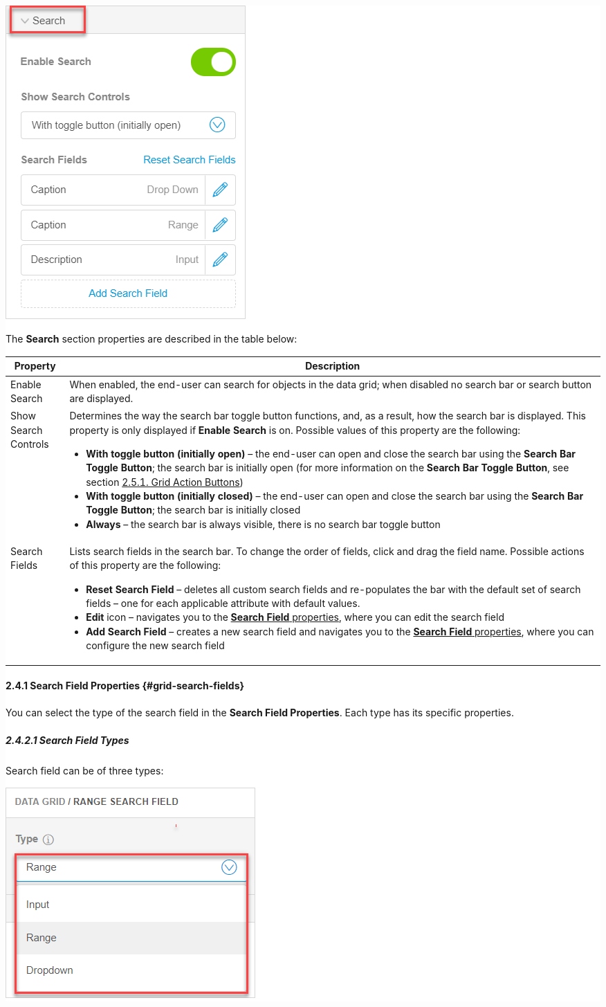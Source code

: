 ![](attachments/page-editor-data-grid/data-grid-search-section.png)

The **Search** section properties are described in the table below:

| Property             | Description                                                  |
| -------------------- | ------------------------------------------------------------ |
| Enable Search        | When enabled, the end-user can search for objects in the data grid; when disabled no search bar or search button are displayed. |
| Show Search Controls | Determines the way the search bar toggle button functions, and, as a result, how the search bar is displayed. This property is only displayed if **Enable Search** is on. Possible values of this property are the following: <ul><li>**With toggle button (initially open)** – the end-user can open and close the search bar using the **Search Bar Toggle Button**; the search bar is initially open (for more information on the **Search Bar Toggle Button**, see section [2.5.1. Grid Action Buttons](#grid-action-button))</li><li>**With toggle button (initially closed)** – the end-user can open and close the search bar using the **Search Bar Toggle Button**; the search bar is initially closed</li><li>**Always** – the search bar is always visible, there is no search bar toggle button</li></ul> |
| Search Fields        | Lists search fields in the search bar. To change the order of fields, click and drag the field name. Possible actions of this property are the following: <ul><li>**Reset Search Field** – deletes all custom search fields and re-populates the bar with the default set of search fields – one for each applicable attribute with default values.</li><li>**Edit** icon – navigates you to the [**Search Field** properties](#grid-search-fields), where you can edit the search field</li><li>**Add Search Field** –  creates a new search field and navigates you to the [**Search Field** properties](#grid-search-fields), where you can configure the new search field</li></ul> |

#### 2.4.1 Search Field Properties {#grid-search-fields}

You can select the type of the search field in the **Search Field Properties**. Each type has its specific properties. 

##### 2.4.2.1 Search Field Types 

Search field can be of three types:

![](attachments/page-editor-data-grid/search-field-types.png)
